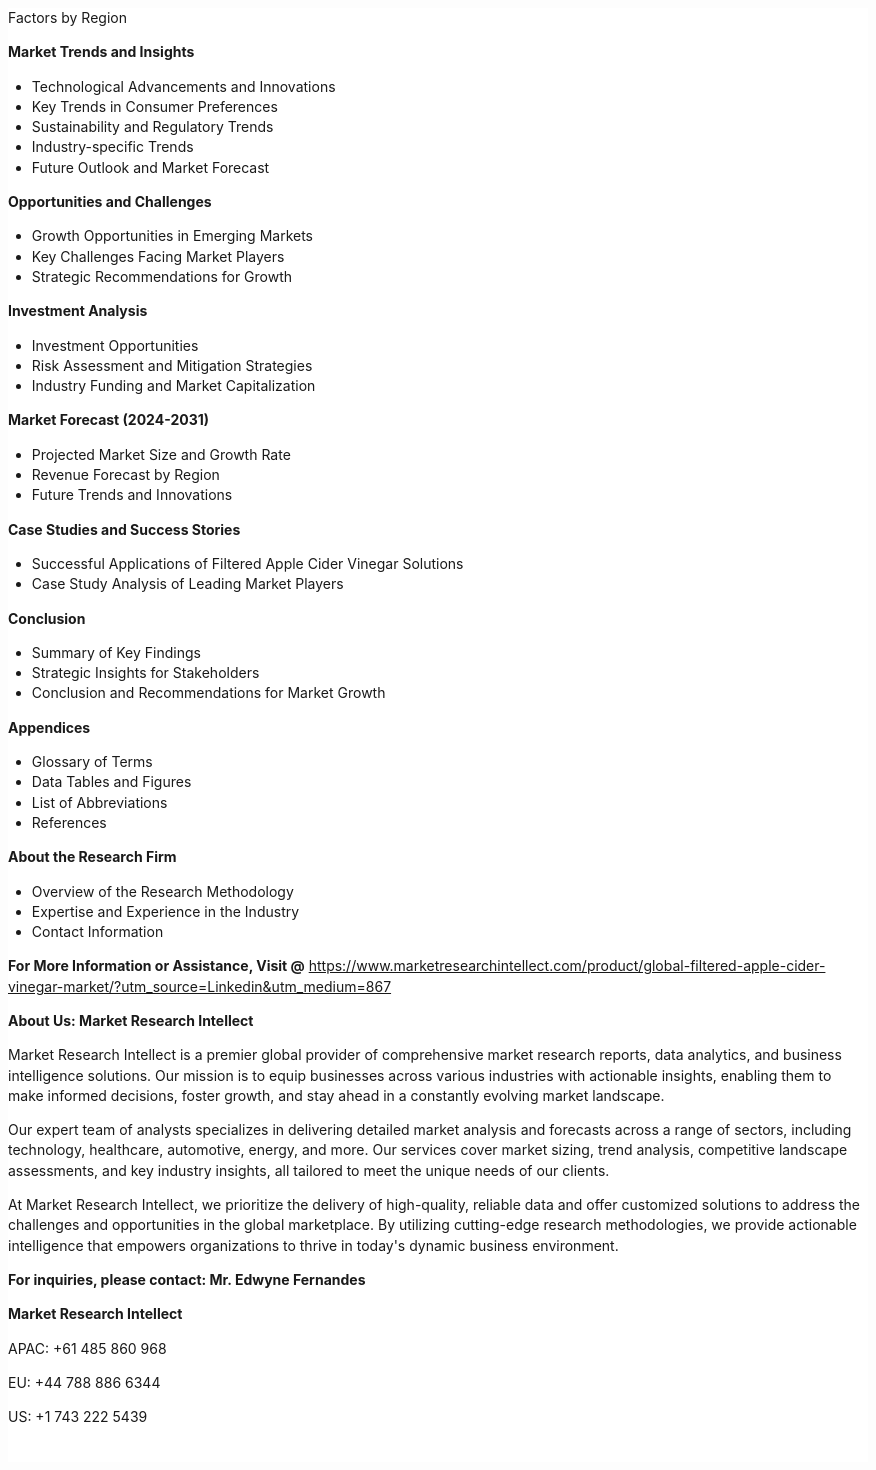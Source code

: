 Factors by Region</li></ul><p><strong>Market Trends and Insights</strong></p><ul><li>Technological Advancements and Innovations</li><li>Key Trends in Consumer Preferences</li><li>Sustainability and Regulatory Trends</li><li>Industry-specific Trends</li><li>Future Outlook and Market Forecast</li></ul><p><strong>Opportunities and Challenges</strong></p><ul><li>Growth Opportunities in Emerging Markets</li><li>Key Challenges Facing Market Players</li><li>Strategic Recommendations for Growth</li></ul><p><strong>Investment Analysis</strong></p><ul><li>Investment Opportunities</li><li>Risk Assessment and Mitigation Strategies</li><li>Industry Funding and Market Capitalization</li></ul><p><strong>Market Forecast (2024-2031)</strong></p><ul><li>Projected Market Size and Growth Rate</li><li>Revenue Forecast by Region</li><li>Future Trends and Innovations</li></ul><p><strong>Case Studies and Success Stories</strong></p><ul><li>Successful Applications of Filtered Apple Cider Vinegar Solutions</li><li>Case Study Analysis of Leading Market Players</li></ul><p><strong>Conclusion</strong></p><ul><li>Summary of Key Findings</li><li>Strategic Insights for Stakeholders</li><li>Conclusion and Recommendations for Market Growth</li></ul><p><strong>Appendices</strong></p><ul><li>Glossary of Terms</li><li>Data Tables and Figures</li><li>List of Abbreviations</li><li>References</li></ul><p><strong>About the Research Firm</strong></p><ul><li>Overview of the Research Methodology</li><li>Expertise and Experience in the Industry</li><li>Contact Information</li></ul></div><div class="article-main__content" data-test-id="publishing-text-block"><p><span class="font-[700]"><strong>For More Information or Assistance, Visit @</strong>&nbsp;<a href="https://www.marketresearchintellect.com/product/global-filtered-apple-cider-vinegar-market/?utm_source=Linkedin&utm_medium=867">https://www.marketresearchintellect.com/product/global-filtered-apple-cider-vinegar-market/?utm_source=Linkedin&utm_medium=867</a></span></p><p><strong>About Us: Market Research Intellect</strong></p><p>Market Research Intellect is a premier global provider of comprehensive market research reports, data analytics, and business intelligence solutions. Our mission is to equip businesses across various industries with actionable insights, enabling them to make informed decisions, foster growth, and stay ahead in a constantly evolving market landscape.</p><p>Our expert team of analysts specializes in delivering detailed market analysis and forecasts across a range of sectors, including technology, healthcare, automotive, energy, and more. Our services cover market sizing, trend analysis, competitive landscape assessments, and key industry insights, all tailored to meet the unique needs of our clients.</p><p>At Market Research Intellect, we prioritize the delivery of high-quality, reliable data and offer customized solutions to address the challenges and opportunities in the global marketplace. By utilizing cutting-edge research methodologies, we provide actionable intelligence that empowers organizations to thrive in today's dynamic business environment.</p><p><strong>For inquiries, please contact: Mr. Edwyne Fernandes</strong></p><p><strong>Market Research Intellect</strong></p><p>APAC: +61 485 860 968</p><p>EU: +44 788 886 6344</p><p>US: +1 743 222 5439</p></div><div class="article-main__content" data-test-id="publishing-text-block">&nbsp;</div>